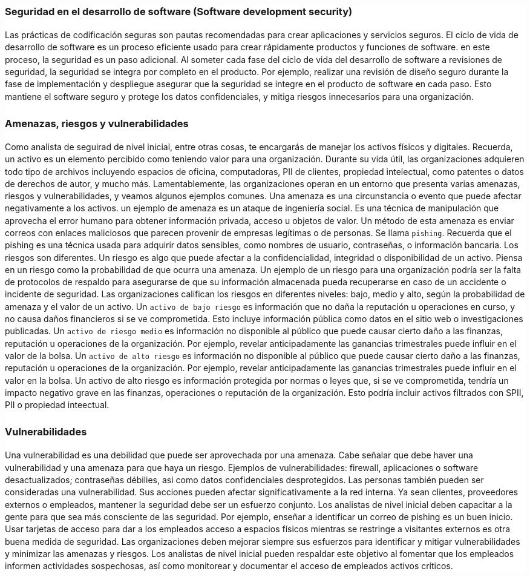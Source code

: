 ### Seguridad en el desarrollo de software (Software development security)

Las prácticas de codificación seguras son pautas recomendadas para crear aplicaciones y servicios seguros.
El ciclo de vida de desarrollo de software es un proceso eficiente usado para crear rápidamente productos y funciones de software. en este proceso, la seguridad es un paso adicional. Al someter cada fase del ciclo de vida del desarrollo de software a revisiones de seguridad, la seguridad se integra por completo en el producto. Por ejemplo, realizar una revisión de diseño seguro durante la fase de implementación y despliegue asegurar que la seguridad se integre en el producto de software en cada paso. Esto mantiene el software seguro y protege los datos confidenciales, y mitiga riesgos innecesarios para una organización.

### Amenazas, riesgos y vulnerabilidades

Como analista de seguirad de nivel inicial, entre otras cosas, te encargarás de manejar los activos físicos y digitales. Recuerda, un activo es un elemento percibido como teniendo valor para una organización.
Durante su vida útil, las organizaciones adquieren todo tipo de archivos incluyendo espacios de oficina, computadoras, PII de clientes, propiedad intelectual, como patentes o datos de derechos de autor, y mucho más. Lamentablemente, las organizaciones operan en un entorno que presenta varias amenazas, riesgos y vulnerabilidades, y veamos algunos ejemplos comunes. Una amenaza es una circunstancia o evento que puede afectar negativamente a los activos. un ejemplo de amenaza es un ataque de ingeniería social. Es una técnica de manipulación que aprovecha el error humano para obtener información privada, acceso u objetos de valor. Un método de esta amenaza es enviar correos con enlaces maliciosos que parecen provenir de empresas legítimas o de personas. Se llama `pishing`. Recuerda que el pishing es una técnica usada para adquirir datos sensibles, como nombres de usuario, contraseñas, o información bancaria. Los riesgos son diferentes. Un riesgo es algo que puede afectar a la confidencialidad, integridad o disponibilidad de un activo. Piensa en un riesgo como la probabilidad de que ocurra una amenaza. Un ejemplo de un riesgo para una organización podría ser la falta de protocolos de respaldo para asegurarse de que su información almacenada pueda recuperarse en caso de un accidente o incidente de seguridad. Las organizaciones califican los riesgos en diferentes niveles: bajo, medio y alto, según la probabilidad de amenaza y el valor de un activo. Un `activo de bajo riesgo` es información que no daña la reputación u operaciones en curso, y no causa daños financieros si se ve comprometida. Esto incluye información pública como datos en el sitio web o investigaciones publicadas. Un `activo de riesgo medio` es información no disponible al público que puede causar cierto daño a las finanzas, reputación u operaciones de la organización. Por ejemplo, revelar anticipadamente las ganancias trimestrales puede influir en el valor de la bolsa. Un `activo de alto riesgo` es información no disponible al público que puede causar cierto daño a las finanzas, reputación u operaciones de la organización. Por ejemplo, revelar anticipadamente las ganancias trimestrales puede influir en el valor en la bolsa. Un activo de alto riesgo es información protegida por normas o leyes que, si se ve comprometida, tendría un impacto negativo grave en las finanzas, operaciones o reputación de la organización. Esto podría incluir activos filtrados con SPII, PII o propiedad inteectual.

### Vulnerabilidades

Una vulnerabilidad es una debilidad que puede ser aprovechada por una amenaza. Cabe señalar que debe haver una vulnerabilidad y una amenaza para que haya un riesgo.
Ejemplos de vulnerabilidades: firewall, aplicaciones o software desactualizados; contraseñas débilies, asi como datos confidenciales desprotegidos. Las personas también pueden ser consideradas una vulnerabilidad. Sus acciones pueden afectar significativamente a la red interna. Ya sean clientes, proveedores externos o empleados, mantener la seguridad debe ser un esfuerzo conjunto.
Los analistas de nivel inicial deben capacitar a la gente para que sea más consciente de las seguridad. Por ejemplo, enseñar a identificar un correo de pishing es un buen inicio. Usar tarjetas de acceso para dar a los empleados acceso a espacios físicos mientras se restringe a visitantes externos es otra buena medida de seguridad. Las organizaciones deben mejorar siempre sus esfuerzos para identificar y mitigar vulnerabilidades y minimizar las amenazas y riesgos. Los analistas de nivel inicial pueden respaldar este objetivo al fomentar que los empleados informen actividades sospechosas, así como monitorear y documentar el acceso de empleados activos críticos.
